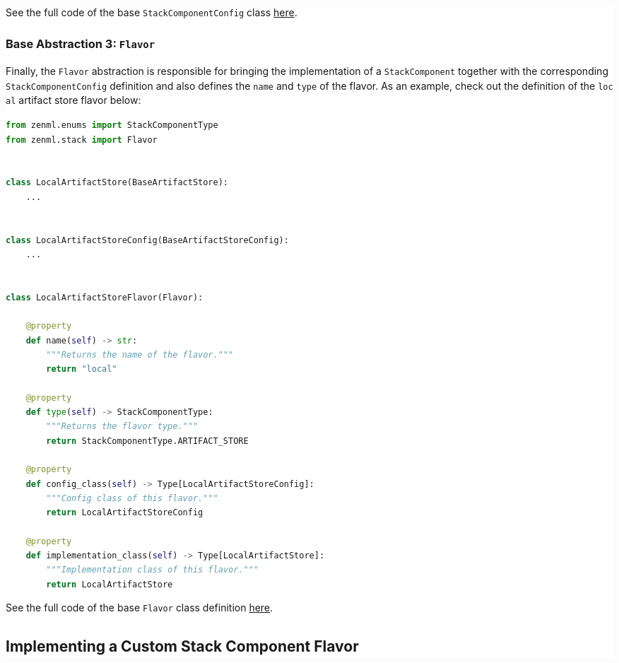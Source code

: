 See the full code of the base `StackComponentConfig` class
[here](https://github.com/zenml-io/zenml/blob/main/src/zenml/stack/stack_component.py#L44).

### Base Abstraction 3: `Flavor`

Finally, the `Flavor` abstraction is responsible for bringing the 
implementation of a `StackComponent` together with the corresponding
`StackComponentConfig` definition and also defines the `name` and `type` of the
flavor. As an example, check out the definition of the `local` artifact store
flavor below:

```python
from zenml.enums import StackComponentType
from zenml.stack import Flavor


class LocalArtifactStore(BaseArtifactStore):
    ...


class LocalArtifactStoreConfig(BaseArtifactStoreConfig):
    ...


class LocalArtifactStoreFlavor(Flavor):

    @property
    def name(self) -> str:
        """Returns the name of the flavor."""
        return "local"

    @property
    def type(self) -> StackComponentType:
        """Returns the flavor type."""
        return StackComponentType.ARTIFACT_STORE

    @property
    def config_class(self) -> Type[LocalArtifactStoreConfig]:
        """Config class of this flavor."""
        return LocalArtifactStoreConfig

    @property
    def implementation_class(self) -> Type[LocalArtifactStore]:
        """Implementation class of this flavor."""
        return LocalArtifactStore
```

See the full code of the base `Flavor` class definition
[here](https://github.com/zenml-io/zenml/blob/main/src/zenml/stack/flavor.py#L29).

## Implementing a Custom Stack Component Flavor
